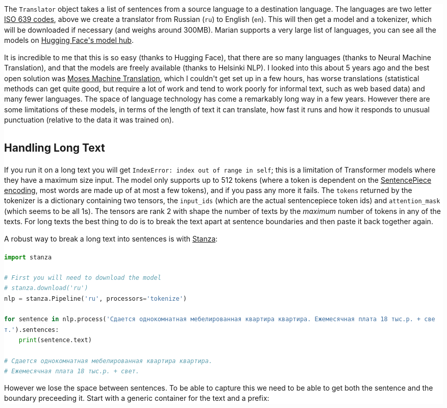 The `Translator` object takes a list of sentences from a source language to a destination language.
The languages are two letter [ISO 639 codes](https://en.wikipedia.org/wiki/List_of_ISO_639-1_codes), above we create a translator from Russian (`ru`) to English (`en`).
This will then get a model and a tokenizer, which will be downloaded if necessary (and weighs around 300MB).
Marian supports a very large list of languages, you can see all the models on [Hugging Face's model hub](https://huggingface.co/Helsinki-NLP).

It is incredible to me that this is so easy (thanks to Hugging Face), that there are so many languages (thanks to Neural Machine Translation), and that the models are freely available (thanks to Helsinki NLP).
I looked into this about 5 years ago and the best open solution was [Moses Machine Translation](http://www.statmt.org/moses/), which I couldn't get set up in a few hours, has worse translations (statistical methods can get quite good, but require a lot of work and tend to work poorly for informal text, such as web based data) and many fewer languages.
The space of language technology has come a remarkably long way in a few years.
However there are some limitations of these models, in terms of the length of text it can translate, how fast it runs and how it responds to unusual punctuation (relative to the data it was trained on).

## Handling Long Text

If you run it on a long text you will get `IndexError: index out of range in self`; this is a limitation of Transformer models where they have a maximum size input.
The model only supports up to 512 tokens (where a token is dependent on the [SentencePiece encoding](https://github.com/google/sentencepiece), most words are made up of at most a few tokens), and if you pass any more it fails.
The `tokens` returned by the tokenizer is a dictionary containing two tensors, the `input_ids` (which are the actual sentencepiece token ids) and `attention_mask` (which seems to be all 1s).
The tensors are rank 2 with shape the number of texts by the *maximum* number of tokens in any of the texts.
For long texts the best thing to do is to break the text apart at sentence boundaries and then paste it back together again.

A robust way to break a long text into sentences is with [Stanza](https://stanfordnlp.github.io/stanza/):

```python
import stanza
 
# First you will need to download the model
# stanza.download('ru')
nlp = stanza.Pipeline('ru', processors='tokenize')

for sentence in nlp.process('Сдается однокомнатная мебелированная квартира квартира. Ежемесячная плата 18 тыс.р. + свет.').sentences:
    print(sentence.text)
    
# Сдается однокомнатная мебелированная квартира квартира.
# Ежемесячная плата 18 тыс.р. + свет.
```

However we lose the space between sentences.
To be able to capture this we need to be able to get both the sentence and the boundary preceeding it.
Start with a generic container for the text and a prefix:
